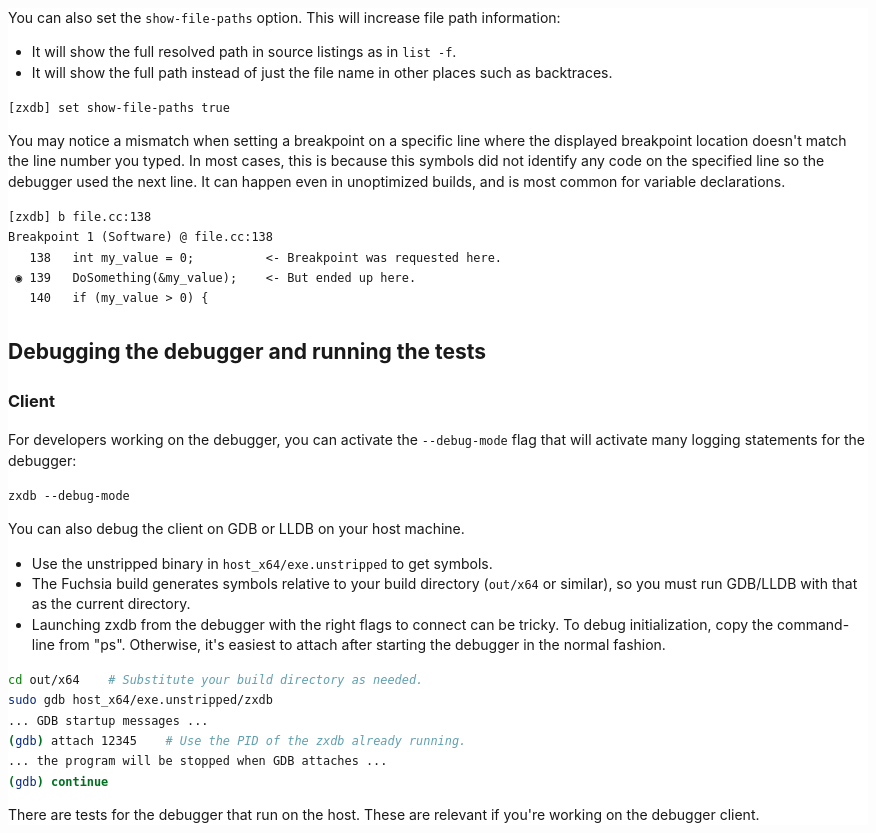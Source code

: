 You can also set the `show-file-paths` option. This will increase file path
information:

  * It will show the full resolved path in source listings as in `list -f`.
  * It will show the full path instead of just the file name in other
    places such as backtraces.

```
[zxdb] set show-file-paths true
```

You may notice a mismatch when setting a breakpoint on a specific line where
the displayed breakpoint location doesn't match the line number you typed. In
most cases, this is because this symbols did not identify any code on the
specified line so the debugger used the next line. It can happen even in
unoptimized builds, and is most common for variable declarations.

```
[zxdb] b file.cc:138
Breakpoint 1 (Software) @ file.cc:138
   138   int my_value = 0;          <- Breakpoint was requested here.
 ◉ 139   DoSomething(&my_value);    <- But ended up here.
   140   if (my_value > 0) {
```

## Debugging the debugger and running the tests

### Client

For developers working on the debugger, you can activate the `--debug-mode` flag
that will activate many logging statements for the debugger:

```
zxdb --debug-mode
```

You can also debug the client on GDB or LLDB on your host machine.

  * Use the unstripped binary in `host_x64/exe.unstripped` to get symbols.
  * The Fuchsia build generates symbols relative to your build directory
    (`out/x64` or similar), so you must run GDB/LLDB with that as the
    current directory.
  * Launching zxdb from the debugger with the right flags to connect can be
    tricky. To debug initialization, copy the command-line from "ps". Otherwise,
    it's easiest to attach after starting the debugger in the normal fashion.

```sh
cd out/x64    # Substitute your build directory as needed.
sudo gdb host_x64/exe.unstripped/zxdb
... GDB startup messages ...
(gdb) attach 12345    # Use the PID of the zxdb already running.
... the program will be stopped when GDB attaches ...
(gdb) continue
```

There are tests for the debugger that run on the host. These are relevant
if you're working on the debugger client.
